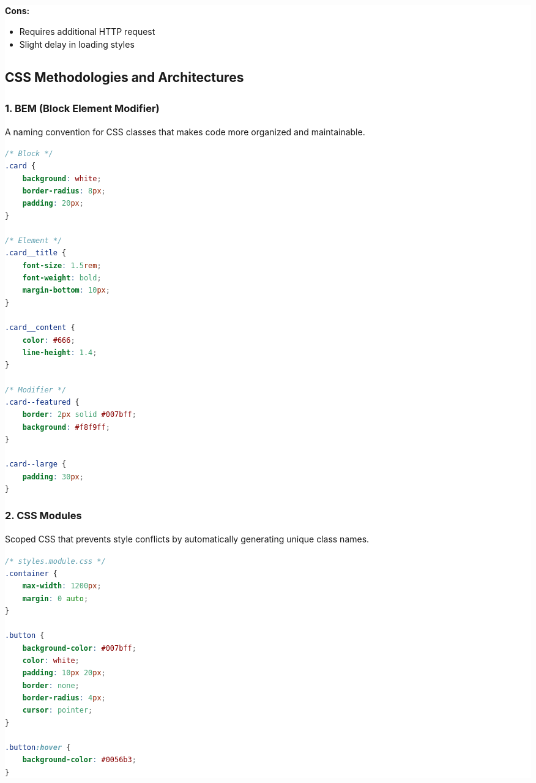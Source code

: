 **Cons:**
- Requires additional HTTP request
- Slight delay in loading styles

## CSS Methodologies and Architectures

### 1. BEM (Block Element Modifier)

A naming convention for CSS classes that makes code more organized and maintainable.

```css
/* Block */
.card {
    background: white;
    border-radius: 8px;
    padding: 20px;
}

/* Element */
.card__title {
    font-size: 1.5rem;
    font-weight: bold;
    margin-bottom: 10px;
}

.card__content {
    color: #666;
    line-height: 1.4;
}

/* Modifier */
.card--featured {
    border: 2px solid #007bff;
    background: #f8f9ff;
}

.card--large {
    padding: 30px;
}
```

### 2. CSS Modules

Scoped CSS that prevents style conflicts by automatically generating unique class names.

```css
/* styles.module.css */
.container {
    max-width: 1200px;
    margin: 0 auto;
}

.button {
    background-color: #007bff;
    color: white;
    padding: 10px 20px;
    border: none;
    border-radius: 4px;
    cursor: pointer;
}

.button:hover {
    background-color: #0056b3;
}
```